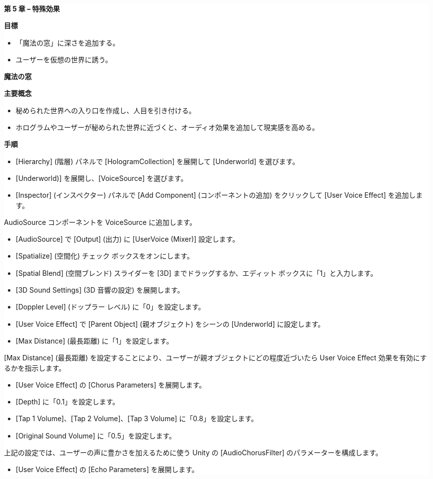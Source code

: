 **第 5 章 – 特殊効果**

**目標**

-   「魔法の窓」に深さを追加する。

-   ユーザーを仮想の世界に誘う。

**魔法の窓**

**主要概念**

-   秘められた世界への入り口を作成し、人目を引き付ける。

-   ホログラムやユーザーが秘められた世界に近づくと、オーディオ効果を追加して現実感を高める。

**手順**

-   \[Hierarchy\] (階層) パネルで \[HologramCollection\] を展開して
    \[Underworld\] を選びます。

-   \[Underworld)\] を展開し、\[VoiceSource\] を選びます。

-   \[Inspector\] (インスペクター) パネルで \[Add Component\]
    (コンポーネントの追加) をクリックして \[User Voice Effect\]
    を追加します。

AudioSource コンポーネントを VoiceSource に追加します。

-   \[AudioSource\] で \[Output\] (出力) に \[UserVoice (Mixer)\]
    設定します。

-   \[Spatialize\] (空間化) チェック ボックスをオンにします。

-   \[Spatial Blend\] (空間ブレンド) スライダーを \[3D\]
    までドラッグするか、エディット ボックスに「1」と入力します。

-   \[3D Sound Settings\] (3D 音響の設定) を展開します。

-   \[Doppler Level\] (ドップラー レベル) に「0」を設定します。

-   \[User Voice Effect\] で \[Parent Object\] (親オブジェクト)
    をシーンの \[Underworld\] に設定します。

-   \[Max Distance\] (最長距離) に「1」を設定します。

\[Max Distance\] (最長距離)
を設定することにより、ユーザーが親オブジェクトにどの程度近づいたら User
Voice Effect 効果を有効にするかを指示します。

-   \[User Voice Effect\] の \[Chorus Parameters\] を展開します。

-   \[Depth\] に「0.1」を設定します。

-   \[Tap 1 Volume\]、\[Tap 2 Volume\]、\[Tap 3 Volume\]
    に「0.8」を設定します。

-   \[Original Sound Volume\] に「0.5」を設定します。

上記の設定では、ユーザーの声に豊かさを加えるために使う Unity の
\[AudioChorusFilter\] のパラメーターを構成します。

-   \[User Voice Effect\] の \[Echo Parameters\] を展開します。
